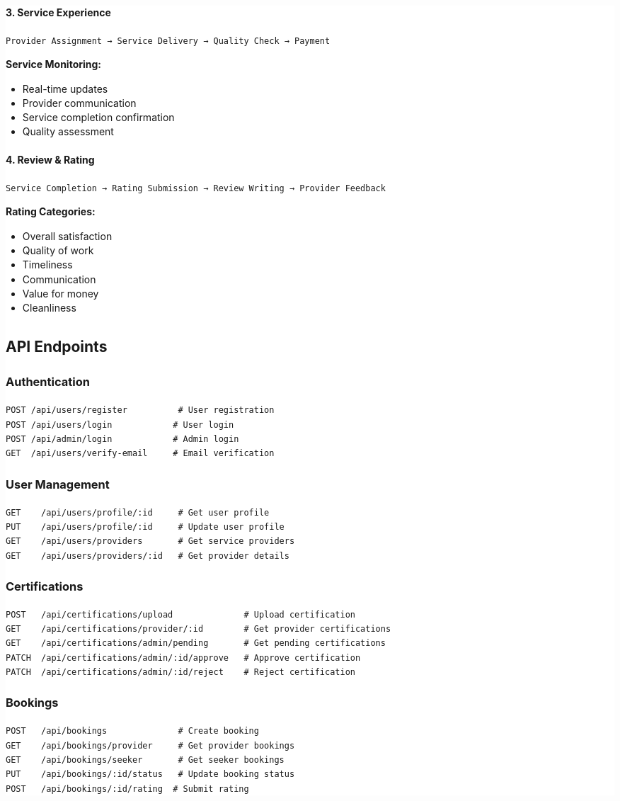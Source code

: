 #### 3. Service Experience
```
Provider Assignment → Service Delivery → Quality Check → Payment
```

**Service Monitoring:**
- Real-time updates
- Provider communication
- Service completion confirmation
- Quality assessment

#### 4. Review & Rating
```
Service Completion → Rating Submission → Review Writing → Provider Feedback
```

**Rating Categories:**
- Overall satisfaction
- Quality of work
- Timeliness
- Communication
- Value for money
- Cleanliness

## API Endpoints

### Authentication
```
POST /api/users/register          # User registration
POST /api/users/login            # User login
POST /api/admin/login            # Admin login
GET  /api/users/verify-email     # Email verification
```

### User Management
```
GET    /api/users/profile/:id     # Get user profile
PUT    /api/users/profile/:id     # Update user profile
GET    /api/users/providers       # Get service providers
GET    /api/users/providers/:id   # Get provider details
```

### Certifications
```
POST   /api/certifications/upload              # Upload certification
GET    /api/certifications/provider/:id        # Get provider certifications
GET    /api/certifications/admin/pending       # Get pending certifications
PATCH  /api/certifications/admin/:id/approve   # Approve certification
PATCH  /api/certifications/admin/:id/reject    # Reject certification
```

### Bookings
```
POST   /api/bookings              # Create booking
GET    /api/bookings/provider     # Get provider bookings
GET    /api/bookings/seeker       # Get seeker bookings
PUT    /api/bookings/:id/status   # Update booking status
POST   /api/bookings/:id/rating  # Submit rating
```
